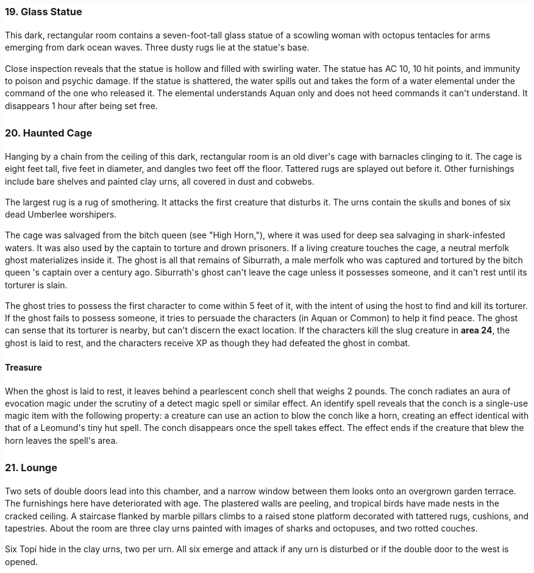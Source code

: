### 19. Glass Statue

This dark, rectangular room contains a seven-foot-tall glass statue of a scowling woman with octopus tentacles for arms emerging from dark ocean waves. Three dusty rugs lie at the statue's base.

Close inspection reveals that the statue is hollow and filled with swirling water. The statue has AC 10, 10 hit points, and immunity to poison and psychic damage. If the statue is shattered, the water spills out and takes the form of a water elemental under the command of the one who released it. The elemental understands Aquan only and does not heed commands it can't understand. It disappears 1 hour after being set free.

### 20. Haunted Cage

Hanging by a chain from the ceiling of this dark, rectangular room is an old diver's cage with barnacles clinging to it. The cage is eight feet tall, five feet in diameter, and dangles two feet off the floor. Tattered rugs are splayed out before it. Other furnishings include bare shelves and painted clay urns, all covered in dust and cobwebs.

The largest rug is a rug of smothering. It attacks the first creature that disturbs it. The urns contain the skulls and bones of six dead Umberlee worshipers.

The cage was salvaged from the bitch queen (see "High Horn,"), where it was used for deep sea salvaging in shark-infested waters. It was also used by the captain to torture and drown prisoners. If a living creature touches the cage, a neutral merfolk ghost materializes inside it. The ghost is all that remains of Siburrath, a male merfolk who was captured and tortured by the bitch queen 's captain over a century ago. Siburrath's ghost can't leave the cage unless it possesses someone, and it can't rest until its torturer is slain.

The ghost tries to possess the first character to come within 5 feet of it, with the intent of using the host to find and kill its torturer. If the ghost fails to possess someone, it tries to persuade the characters (in Aquan or Common) to help it find peace. The ghost can sense that its torturer is nearby, but can't discern the exact location. If the characters kill the slug creature in **area 24**, the ghost is laid to rest, and the characters receive XP as though they had defeated the ghost in combat.

#### Treasure

When the ghost is laid to rest, it leaves behind a pearlescent conch shell that weighs 2 pounds. The conch radiates an aura of evocation magic under the scrutiny of a <wc-fetch type="spell">detect magic</wc-fetch> spell or similar effect. An <wc-fetch type="spell">identify</wc-fetch> spell reveals that the conch is a single-use magic item with the following property: a creature can use an action to blow the conch like a horn, creating an effect identical with that of a Leomund's tiny hut spell. The conch disappears once the spell takes effect. The effect ends if the creature that blew the horn leaves the spell's area.

### 21. Lounge

Two sets of double doors lead into this chamber, and a narrow window between them looks onto an overgrown garden terrace. The furnishings here have deteriorated with age. The plastered walls are peeling, and tropical birds have made nests in the cracked ceiling. A staircase flanked by marble pillars climbs to a raised stone platform decorated with tattered rugs, cushions, and tapestries. About the room are three clay urns painted with images of sharks and octopuses, and two rotted couches.

Six Topi hide in the clay urns, two per urn. All six emerge and attack if any urn is disturbed or if the double door to the west is opened.
